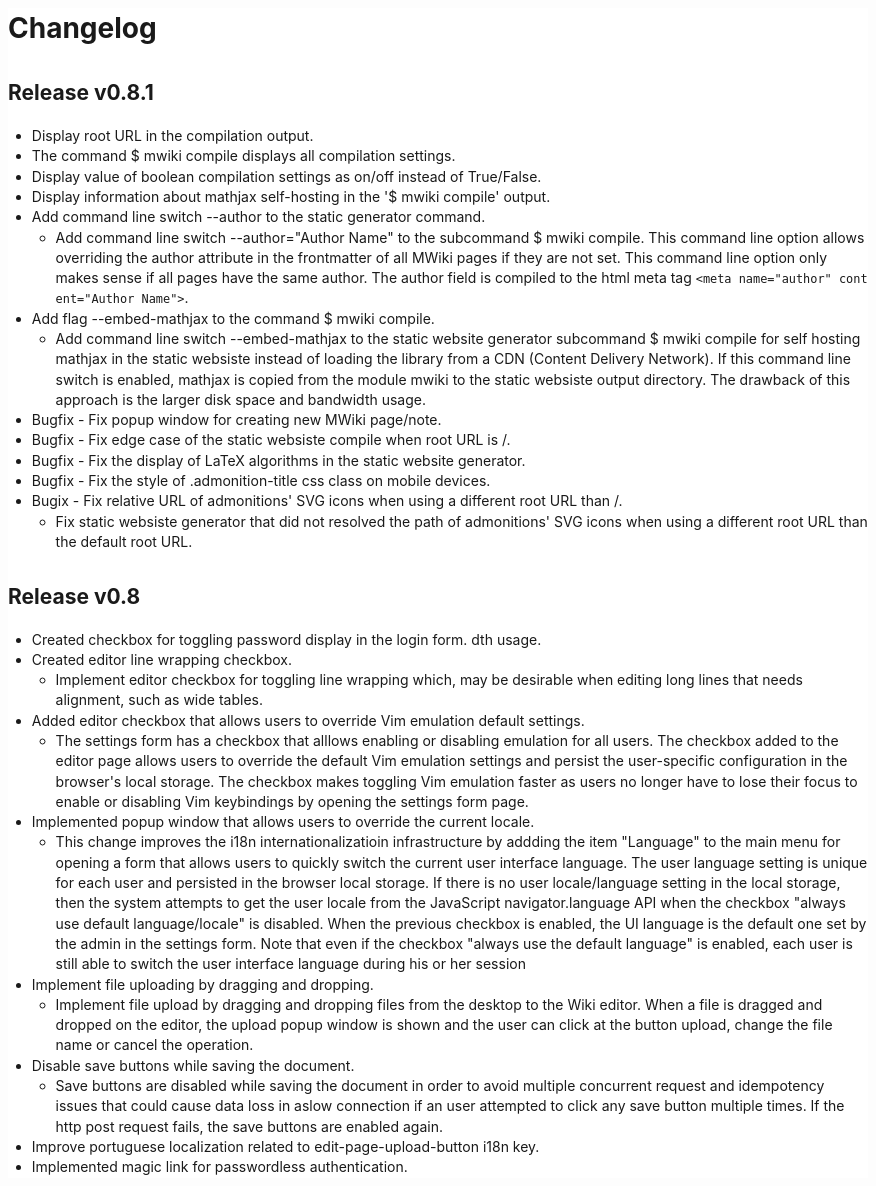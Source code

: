 # Changelog 

## Release v0.8.1

+ Display root URL in the compilation output.
+ The command $ mwiki compile displays all compilation settings.
+ Display value of boolean compilation settings as on/off instead of True/False.
+ Display information about mathjax self-hosting in the '$ mwiki compile' output.
+ Add command line switch --author to the static generator command.
   + Add command line switch --author="Author Name" to the subcommand $ mwiki compile. This command line option allows overriding the author attribute in the frontmatter of all MWiki pages if they are not set. This command line option only makes sense if all pages have the same author.  The author field is compiled to the html meta tag `<meta name="author" content="Author Name">`.
+ Add flag --embed-mathjax to the command $ mwiki compile.
   + Add command line switch --embed-mathjax to the static website generator subcommand $ mwiki compile for self hosting mathjax in the static websiste instead of loading the library from a CDN (Content Delivery Network). If this command line switch is enabled, mathjax is copied from the module mwiki to the static websiste output directory. The drawback of this approach is the larger disk space and bandwidth usage.
+ Bugfix - Fix popup window for creating new MWiki page/note.
+ Bugfix - Fix edge case of the static websiste compile when root URL is /.
+ Bugfix - Fix the display of LaTeX algorithms in the static website generator.
+ Bugfix - Fix the style of .admonition-title css class on mobile devices.
+ Bugix - Fix relative URL of admonitions' SVG icons when using a different root URL than /.
   + Fix static websiste generator that did not resolved the path of admonitions' SVG icons when using a different root URL than the default root URL.

## Release v0.8


+ Created checkbox for toggling password display in the login form. dth usage.
+ Created editor line wrapping checkbox.
   + Implement editor checkbox for toggling line wrapping which, may be desirable when editing long lines that needs alignment, such as wide tables.
+ Added editor checkbox that allows users to override Vim emulation default settings.
   + The settings form has a checkbox that alllows enabling or disabling emulation for all users. The checkbox added to the editor page allows users to override the default Vim emulation settings and persist the user-specific configuration in the browser's local storage. The checkbox makes toggling Vim emulation faster as users no longer have to lose their focus to enable or disabling Vim keybindings by opening the settings form page.
+ Implemented popup window that allows users to override the current locale.
    + This change improves the i18n internationalizatioin infrastructure by  addding the item "Language" to the main menu for opening a form that allows users to quickly switch the current user interface language. The user language setting is unique for each user and persisted in the browser local storage. If there is no user locale/language setting in the local storage, then the system attempts to get the user locale from the JavaScript navigator.language API when the checkbox "always use default language/locale" is disabled. When the previous checkbox is enabled, the UI language is the default one set by the admin in the settings form. Note that even if the checkbox "always use the default language" is enabled, each user is still able to switch the user interface language during his or her session
+ Implement file uploading by dragging and dropping.
   + Implement file upload by dragging and dropping files from the desktop to the Wiki editor. When a file is dragged and dropped on the editor, the upload popup window is shown and the user can click at the button upload, change the file name or cancel the operation.
+ Disable save buttons while saving the document.
  + Save buttons are disabled while saving the document in order to avoid multiple concurrent request and idempotency issues that could cause data loss in  aslow connection if an user attempted to click any save button multiple times. If the http post request fails, the save buttons are enabled again.
+ Improve portuguese localization related to edit-page-upload-button i18n key.
+ Implemented magic link for passwordless authentication.